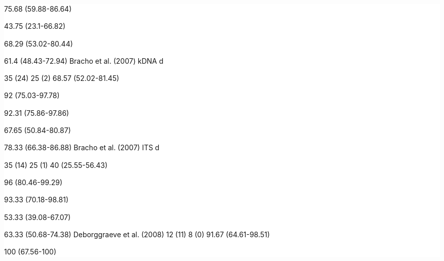 75.68 
(59.88-86.64) 

43.75 
(23.1-66.82) 

68.29 
(53.02-80.44) 

61.4 
(48.43-72.94) 
Bracho et al. (2007) 
kDNA d 

35 (24) 
25 (2) 
68.57 
(52.02-81.45) 

92 
(75.03-97.78) 

92.31 
(75.86-97.86) 

67.65 
(50.84-80.87) 

78.33 
(66.38-86.88) 
Bracho et al. (2007) 
ITS d 

35 (14) 
25 (1) 
40 
(25.55-56.43) 

96 
(80.46-99.29) 

93.33 
(70.18-98.81) 

53.33 
(39.08-67.07) 

63.33 
(50.68-74.38) 
Deborggraeve et al. (2008) 
12 (11) 
8 (0) 
91.67 
(64.61-98.51) 

100 
(67.56-100) 
